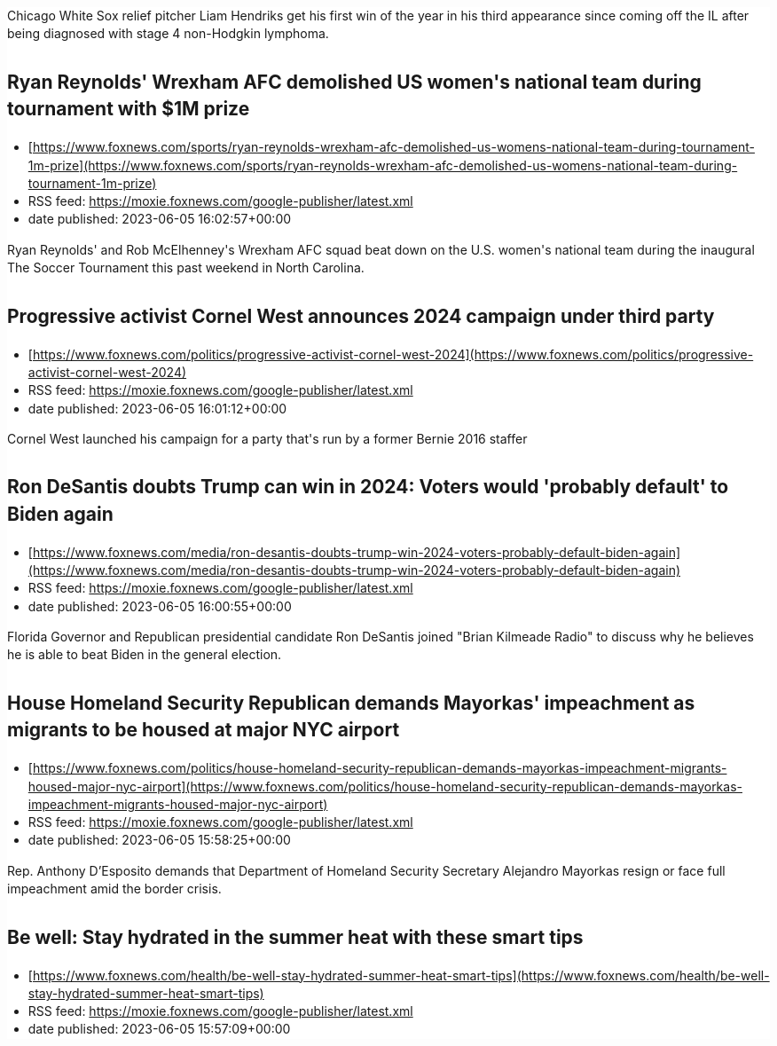 Chicago White Sox relief pitcher Liam Hendriks get his first win of the year in his third appearance since coming off the IL after being diagnosed with stage 4 non-Hodgkin lymphoma.

## Ryan Reynolds' Wrexham AFC demolished US women's national team during tournament with $1M prize
 - [https://www.foxnews.com/sports/ryan-reynolds-wrexham-afc-demolished-us-womens-national-team-during-tournament-1m-prize](https://www.foxnews.com/sports/ryan-reynolds-wrexham-afc-demolished-us-womens-national-team-during-tournament-1m-prize)
 - RSS feed: https://moxie.foxnews.com/google-publisher/latest.xml
 - date published: 2023-06-05 16:02:57+00:00

Ryan Reynolds&apos; and Rob McElhenney&apos;s Wrexham AFC squad beat down on the U.S. women&apos;s national team during the inaugural The Soccer Tournament this past weekend in North Carolina.

## Progressive activist Cornel West announces 2024 campaign under third party
 - [https://www.foxnews.com/politics/progressive-activist-cornel-west-2024](https://www.foxnews.com/politics/progressive-activist-cornel-west-2024)
 - RSS feed: https://moxie.foxnews.com/google-publisher/latest.xml
 - date published: 2023-06-05 16:01:12+00:00

Cornel West launched his campaign for a party that&apos;s run by a former Bernie 2016 staffer

## Ron DeSantis doubts Trump can win in 2024: Voters would 'probably default' to Biden again
 - [https://www.foxnews.com/media/ron-desantis-doubts-trump-win-2024-voters-probably-default-biden-again](https://www.foxnews.com/media/ron-desantis-doubts-trump-win-2024-voters-probably-default-biden-again)
 - RSS feed: https://moxie.foxnews.com/google-publisher/latest.xml
 - date published: 2023-06-05 16:00:55+00:00

Florida Governor and Republican presidential candidate Ron DeSantis joined &quot;Brian Kilmeade Radio&quot; to discuss why he believes he is able to beat Biden in the general election.

## House Homeland Security Republican demands Mayorkas' impeachment as migrants to be housed at major NYC airport
 - [https://www.foxnews.com/politics/house-homeland-security-republican-demands-mayorkas-impeachment-migrants-housed-major-nyc-airport](https://www.foxnews.com/politics/house-homeland-security-republican-demands-mayorkas-impeachment-migrants-housed-major-nyc-airport)
 - RSS feed: https://moxie.foxnews.com/google-publisher/latest.xml
 - date published: 2023-06-05 15:58:25+00:00

Rep. Anthony D’Esposito demands that Department of Homeland Security Secretary Alejandro Mayorkas resign or face full impeachment amid the border crisis.

## Be well: Stay hydrated in the summer heat with these smart tips
 - [https://www.foxnews.com/health/be-well-stay-hydrated-summer-heat-smart-tips](https://www.foxnews.com/health/be-well-stay-hydrated-summer-heat-smart-tips)
 - RSS feed: https://moxie.foxnews.com/google-publisher/latest.xml
 - date published: 2023-06-05 15:57:09+00:00
